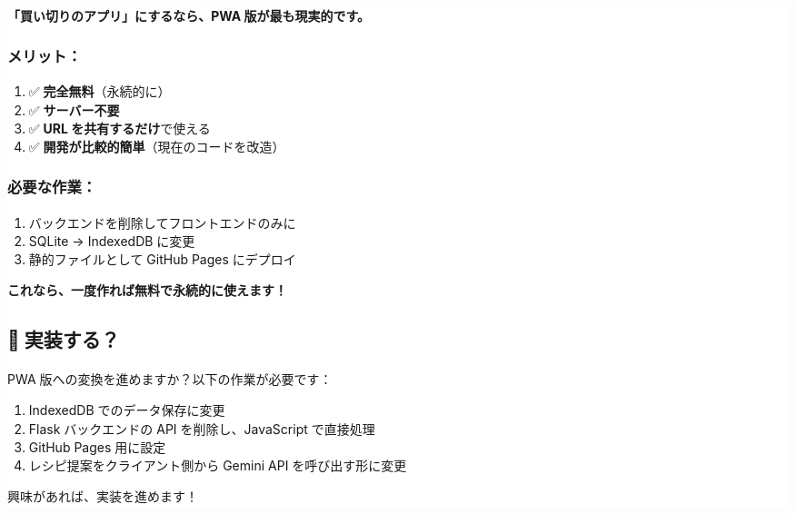 **「買い切りのアプリ」にするなら、PWA 版が最も現実的です。**

### メリット：

1. ✅ **完全無料**（永続的に）
2. ✅ **サーバー不要**
3. ✅ **URL を共有するだけ**で使える
4. ✅ **開発が比較的簡単**（現在のコードを改造）

### 必要な作業：

1. バックエンドを削除してフロントエンドのみに
2. SQLite → IndexedDB に変更
3. 静的ファイルとして GitHub Pages にデプロイ

**これなら、一度作れば無料で永続的に使えます！**

## 🚀 実装する？

PWA 版への変換を進めますか？以下の作業が必要です：

1. IndexedDB でのデータ保存に変更
2. Flask バックエンドの API を削除し、JavaScript で直接処理
3. GitHub Pages 用に設定
4. レシピ提案をクライアント側から Gemini API を呼び出す形に変更

興味があれば、実装を進めます！

